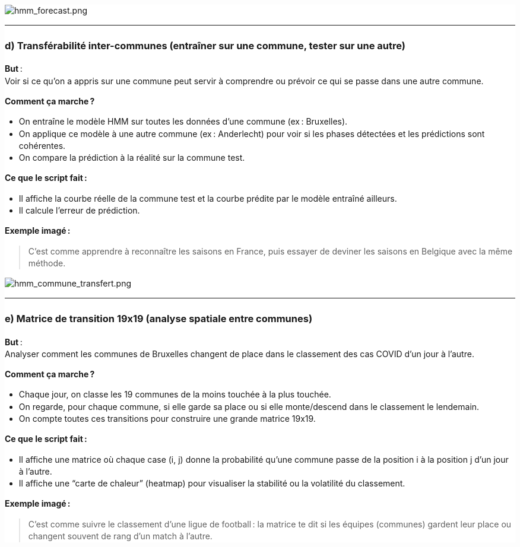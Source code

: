 ![hmm_forecast.png](.attachments.1649050/hmm_forecast.png)

---

### d) **Transférabilité inter-communes (entraîner sur une commune, tester sur une autre)**

**But** :  
Voir si ce qu’on a appris sur une commune peut servir à comprendre ou prévoir ce qui se passe dans une autre commune.

**Comment ça marche ?**

- On entraîne le modèle HMM sur toutes les données d’une commune (ex : Bruxelles).
- On applique ce modèle à une autre commune (ex : Anderlecht) pour voir si les phases détectées et les prédictions sont cohérentes.
- On compare la prédiction à la réalité sur la commune test.

**Ce que le script fait :**

- Il affiche la courbe réelle de la commune test et la courbe prédite par le modèle entraîné ailleurs.
- Il calcule l’erreur de prédiction.

**Exemple imagé :**

> C’est comme apprendre à reconnaître les saisons en France, puis essayer de deviner les saisons en Belgique avec la même méthode.

![hmm_commune_transfert.png](.attachments.1649050/hmm_commune_transfert.png)

---

### e) **Matrice de transition 19x19 (analyse spatiale entre communes)**

**But** :  
Analyser comment les communes de Bruxelles changent de place dans le classement des cas COVID d’un jour à l’autre.

**Comment ça marche ?**

- Chaque jour, on classe les 19 communes de la moins touchée à la plus touchée.
- On regarde, pour chaque commune, si elle garde sa place ou si elle monte/descend dans le classement le lendemain.
- On compte toutes ces transitions pour construire une grande matrice 19x19.

**Ce que le script fait :**

- Il affiche une matrice où chaque case (i, j) donne la probabilité qu’une commune passe de la position i à la position j d’un jour à l’autre.
- Il affiche une “carte de chaleur” (heatmap) pour visualiser la stabilité ou la volatilité du classement.

**Exemple imagé :**

> C’est comme suivre le classement d’une ligue de football : la matrice te dit si les équipes (communes) gardent leur place ou changent souvent de rang d’un match à l’autre.
